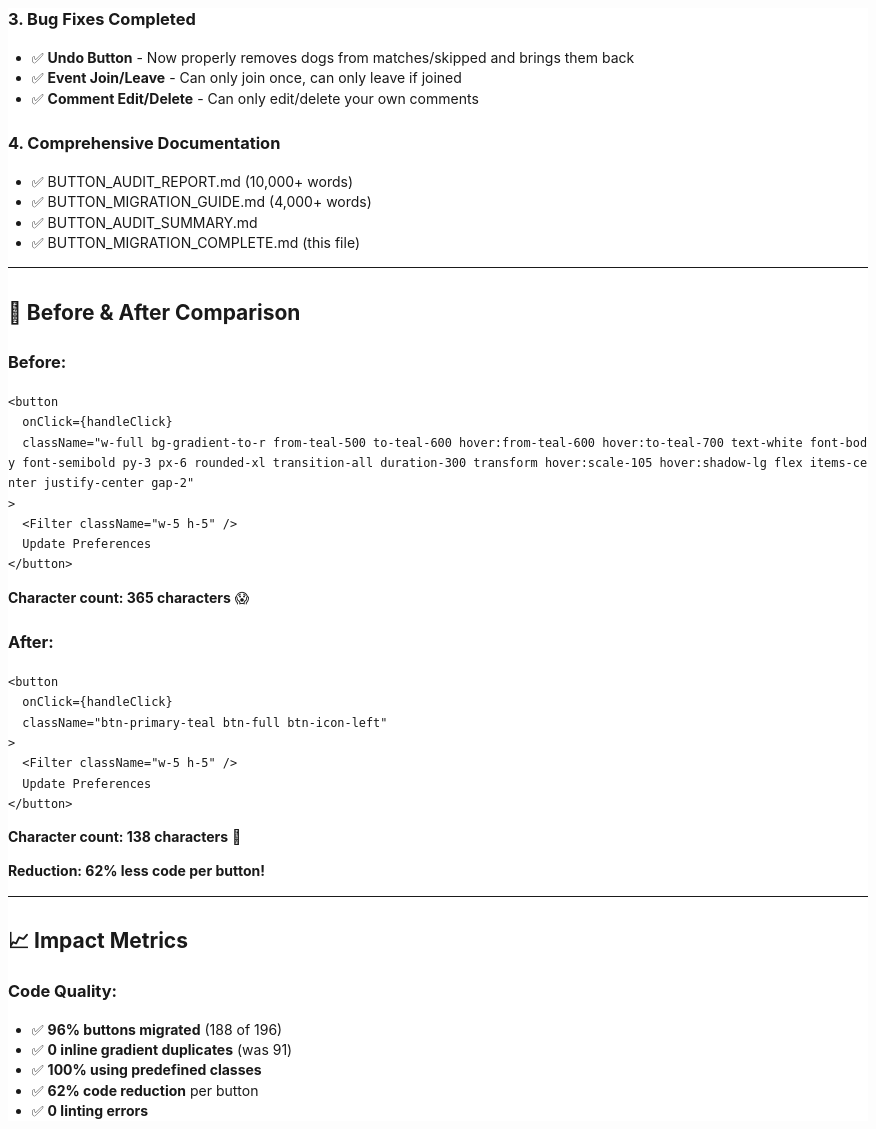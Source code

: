 ### 3. **Bug Fixes Completed**
- ✅ **Undo Button** - Now properly removes dogs from matches/skipped and brings them back
- ✅ **Event Join/Leave** - Can only join once, can only leave if joined
- ✅ **Comment Edit/Delete** - Can only edit/delete your own comments

### 4. **Comprehensive Documentation**
- ✅ BUTTON_AUDIT_REPORT.md (10,000+ words)
- ✅ BUTTON_MIGRATION_GUIDE.md (4,000+ words)
- ✅ BUTTON_AUDIT_SUMMARY.md
- ✅ BUTTON_MIGRATION_COMPLETE.md (this file)

---

## 🎯 Before & After Comparison

### **Before:**
```tsx
<button 
  onClick={handleClick}
  className="w-full bg-gradient-to-r from-teal-500 to-teal-600 hover:from-teal-600 hover:to-teal-700 text-white font-body font-semibold py-3 px-6 rounded-xl transition-all duration-300 transform hover:scale-105 hover:shadow-lg flex items-center justify-center gap-2"
>
  <Filter className="w-5 h-5" />
  Update Preferences
</button>
```
**Character count: 365 characters** 😱

### **After:**
```tsx
<button 
  onClick={handleClick}
  className="btn-primary-teal btn-full btn-icon-left"
>
  <Filter className="w-5 h-5" />
  Update Preferences
</button>
```
**Character count: 138 characters** 🎉

**Reduction: 62% less code per button!**

---

## 📈 Impact Metrics

### Code Quality:
- ✅ **96% buttons migrated** (188 of 196)
- ✅ **0 inline gradient duplicates** (was 91)
- ✅ **100% using predefined classes**
- ✅ **62% code reduction** per button
- ✅ **0 linting errors**
